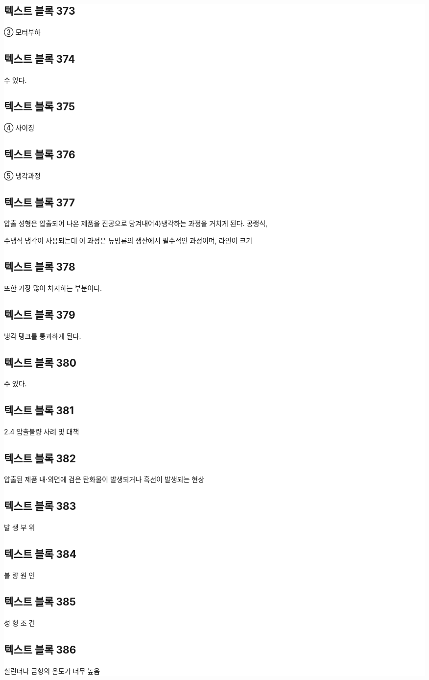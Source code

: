 ## 텍스트 블록 373
➂ 모터부하

## 텍스트 블록 374
수 있다.

## 텍스트 블록 375
➃ 사이징

## 텍스트 블록 376
➄ 냉각과정

## 텍스트 블록 377
압출 성형은 압출되어 나온 제품을 진공으로 당겨내어4)냉각하는 과정을 거치게 된다. 공랭식,

수냉식 냉각이 사용되는데 이 과정은 튜빙류의 생산에서 필수적인 과정이며, 라인이 크기

## 텍스트 블록 378
또한 가장 많이 차지하는 부분이다.

## 텍스트 블록 379
냉각 탱크를 통과하게 된다.

## 텍스트 블록 380
수 있다.

## 텍스트 블록 381
2.4 압출불량 사례 및 대책

## 텍스트 블록 382
압출된 제품 내·외면에 검은 탄화물이 발생되거나 흑선이 발생되는 현상

## 텍스트 블록 383
발 생 부 위

## 텍스트 블록 384
불 량 원 인

## 텍스트 블록 385
성 형 조 건

## 텍스트 블록 386
실린더나 금형의 온도가 너무 높음
